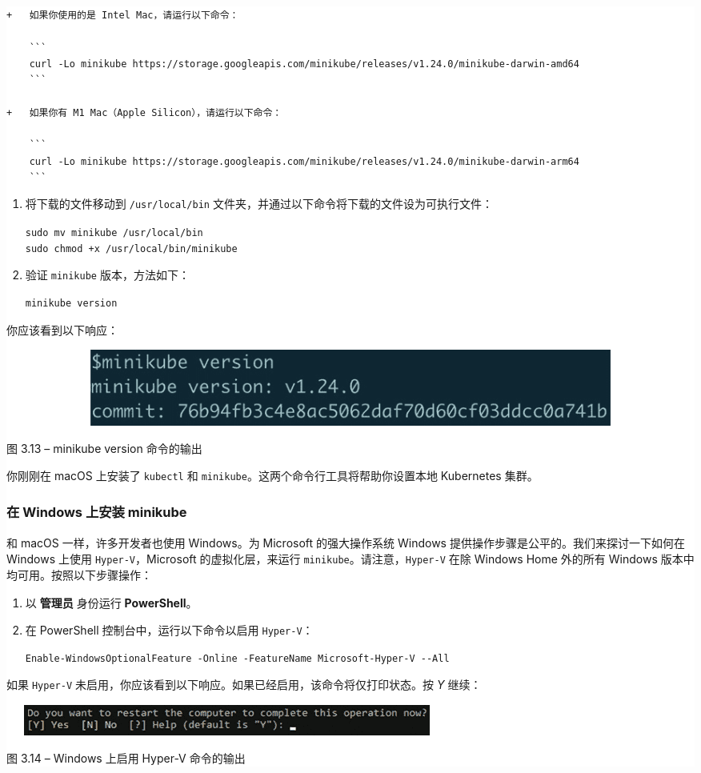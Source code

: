     +   如果你使用的是 Intel Mac，请运行以下命令：

        ```
        curl -Lo minikube https://storage.googleapis.com/minikube/releases/v1.24.0/minikube-darwin-amd64
        ```

    +   如果你有 M1 Mac（Apple Silicon），请运行以下命令：

        ```
        curl -Lo minikube https://storage.googleapis.com/minikube/releases/v1.24.0/minikube-darwin-arm64
        ```

1.  将下载的文件移动到 `/usr/local/bin` 文件夹，并通过以下命令将下载的文件设为可执行文件：

    ```
    sudo mv minikube /usr/local/bin
    sudo chmod +x /usr/local/bin/minikube
    ```

1.  验证 `minikube` 版本，方法如下：

    ```
    minikube version
    ```

你应该看到以下响应：

![图 3.13 – minikube version 命令的输出](img/B18332_03_013.jpg)

图 3.13 – minikube version 命令的输出

你刚刚在 macOS 上安装了 `kubectl` 和 `minikube`。这两个命令行工具将帮助你设置本地 Kubernetes 集群。

### 在 Windows 上安装 minikube

和 macOS 一样，许多开发者也使用 Windows。为 Microsoft 的强大操作系统 Windows 提供操作步骤是公平的。我们来探讨一下如何在 Windows 上使用 `Hyper-V`，Microsoft 的虚拟化层，来运行 `minikube`。请注意，`Hyper-V` 在除 Windows Home 外的所有 Windows 版本中均可用。按照以下步骤操作：

1.  以 **管理员** 身份运行 **PowerShell**。

1.  在 PowerShell 控制台中，运行以下命令以启用 `Hyper-V`：

    ```
    Enable-WindowsOptionalFeature -Online -FeatureName Microsoft-Hyper-V --All
    ```

如果 `Hyper-V` 未启用，你应该看到以下响应。如果已经启用，该命令将仅打印状态。按 *Y* 继续：

![图 3.14 – Windows 上启用 Hyper-V 命令的输出](img/B18332_03_014.jpg)

图 3.14 – Windows 上启用 Hyper-V 命令的输出

